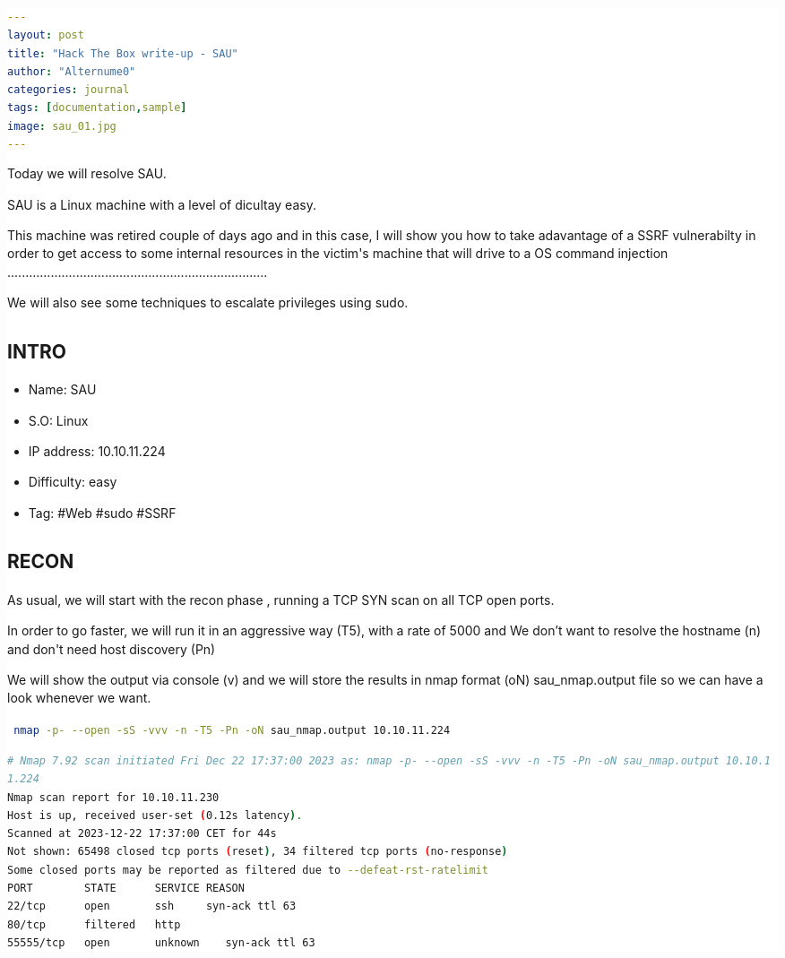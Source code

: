 ```yaml
---
layout: post
title: "Hack The Box write-up - SAU"
author: "Alternume0"
categories: journal
tags: [documentation,sample]
image: sau_01.jpg
---
```


Today we will resolve SAU.

SAU is a Linux machine with a level of dicultay easy.

This machine was retired couple of days ago and in this case, I  will show you how to take adavantage of a SSRF vulnerabilty in order to get access to some internal resources in the victim's machine that will drive to a OS command injection ........................................................................

We will also see some techniques to escalate privileges using sudo.




## INTRO

* Name: SAU

* S.O: Linux

* IP address: 10.10.11.224

* Difficulty: easy

* Tag: #Web #sudo #SSRF 



## RECON


As usual, we will start with the recon phase , running a TCP SYN  scan on all  TCP open  ports.

In order to go faster, we will run it  in an aggressive way (T5), with a rate of 5000 and We don’t want to resolve the hostname (n)  and don't need host discovery (Pn)

We will show the output via console (v) and we will store the results in nmap format (oN) sau_nmap.output file so we can have a look whenever we want.

```bash
 nmap -p- --open -sS -vvv -n -T5 -Pn -oN sau_nmap.output 10.10.11.224
```
```bash
# Nmap 7.92 scan initiated Fri Dec 22 17:37:00 2023 as: nmap -p- --open -sS -vvv -n -T5 -Pn -oN sau_nmap.output 10.10.11.224
Nmap scan report for 10.10.11.230
Host is up, received user-set (0.12s latency).
Scanned at 2023-12-22 17:37:00 CET for 44s
Not shown: 65498 closed tcp ports (reset), 34 filtered tcp ports (no-response)
Some closed ports may be reported as filtered due to --defeat-rst-ratelimit
PORT        STATE      SERVICE REASON
22/tcp      open       ssh     syn-ack ttl 63
80/tcp      filtered   http
55555/tcp   open       unknown    syn-ack ttl 63
```
